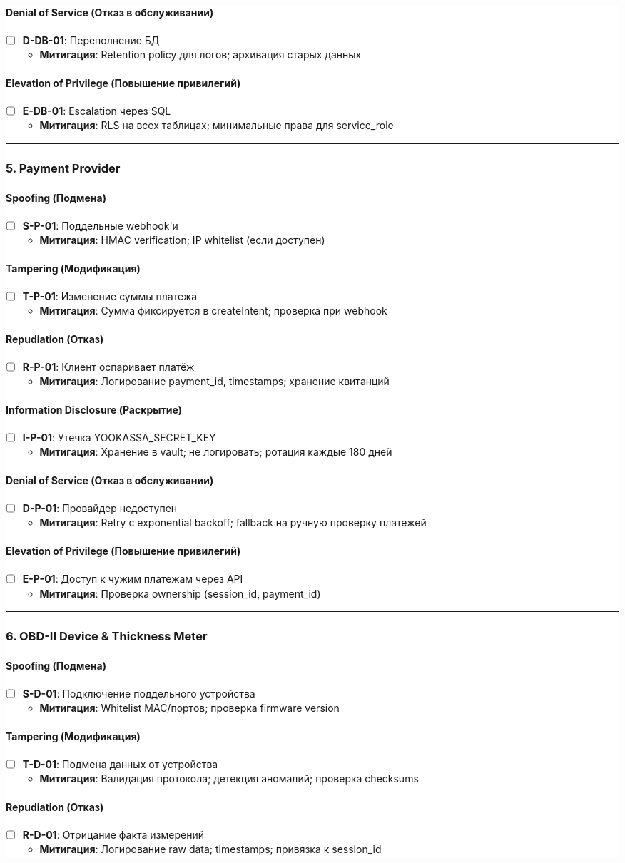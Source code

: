 #### Denial of Service (Отказ в обслуживании)
- [ ] **D-DB-01**: Переполнение БД
  - **Митигация**: Retention policy для логов; архивация старых данных

#### Elevation of Privilege (Повышение привилегий)
- [ ] **E-DB-01**: Escalation через SQL
  - **Митигация**: RLS на всех таблицах; минимальные права для service_role

---

### 5. Payment Provider

#### Spoofing (Подмена)
- [ ] **S-P-01**: Поддельные webhook'и
  - **Митигация**: HMAC verification; IP whitelist (если доступен)

#### Tampering (Модификация)
- [ ] **T-P-01**: Изменение суммы платежа
  - **Митигация**: Сумма фиксируется в createIntent; проверка при webhook

#### Repudiation (Отказ)
- [ ] **R-P-01**: Клиент оспаривает платёж
  - **Митигация**: Логирование payment_id, timestamps; хранение квитанций

#### Information Disclosure (Раскрытие)
- [ ] **I-P-01**: Утечка YOOKASSA_SECRET_KEY
  - **Митигация**: Хранение в vault; не логировать; ротация каждые 180 дней

#### Denial of Service (Отказ в обслуживании)
- [ ] **D-P-01**: Провайдер недоступен
  - **Митигация**: Retry с exponential backoff; fallback на ручную проверку платежей

#### Elevation of Privilege (Повышение привилегий)
- [ ] **E-P-01**: Доступ к чужим платежам через API
  - **Митигация**: Проверка ownership (session_id, payment_id)

---

### 6. OBD-II Device & Thickness Meter

#### Spoofing (Подмена)
- [ ] **S-D-01**: Подключение поддельного устройства
  - **Митигация**: Whitelist MAC/портов; проверка firmware version

#### Tampering (Модификация)
- [ ] **T-D-01**: Подмена данных от устройства
  - **Митигация**: Валидация протокола; детекция аномалий; проверка checksums

#### Repudiation (Отказ)
- [ ] **R-D-01**: Отрицание факта измерений
  - **Митигация**: Логирование raw data; timestamps; привязка к session_id
